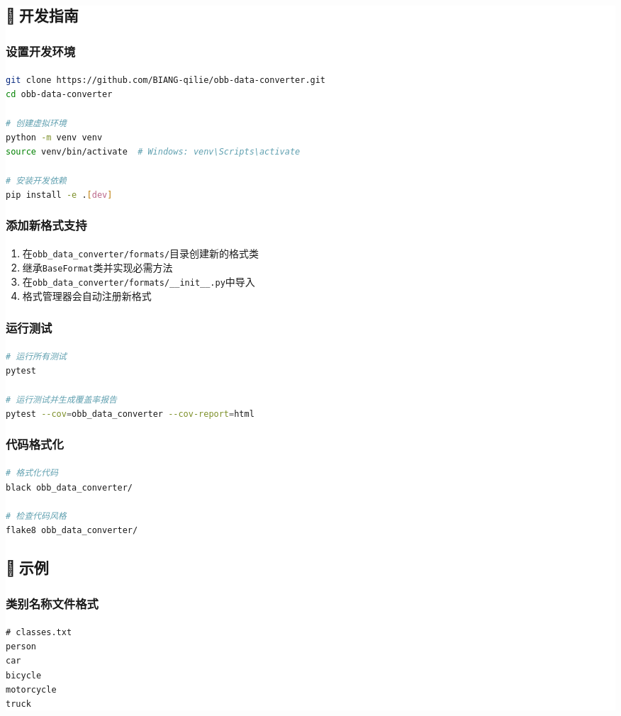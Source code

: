 ## 🧪 开发指南

### 设置开发环境

```bash
git clone https://github.com/BIANG-qilie/obb-data-converter.git
cd obb-data-converter

# 创建虚拟环境
python -m venv venv
source venv/bin/activate  # Windows: venv\Scripts\activate

# 安装开发依赖
pip install -e .[dev]
```

### 添加新格式支持

1. 在`obb_data_converter/formats/`目录创建新的格式类
2. 继承`BaseFormat`类并实现必需方法
3. 在`obb_data_converter/formats/__init__.py`中导入
4. 格式管理器会自动注册新格式

### 运行测试

```bash
# 运行所有测试
pytest

# 运行测试并生成覆盖率报告
pytest --cov=obb_data_converter --cov-report=html
```

### 代码格式化

```bash
# 格式化代码
black obb_data_converter/

# 检查代码风格
flake8 obb_data_converter/
```

## 📄 示例

### 类别名称文件格式

```text
# classes.txt
person
car
bicycle
motorcycle
truck
```
